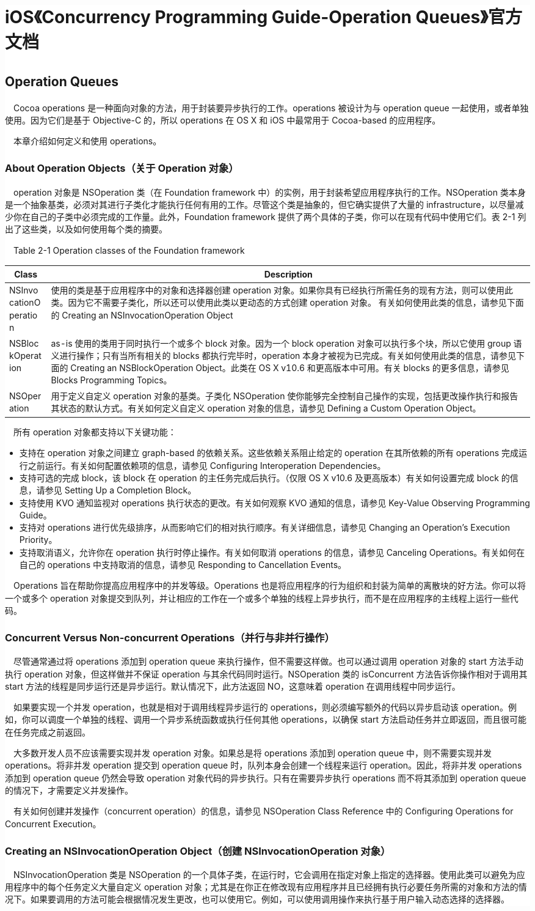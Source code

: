 # iOS《Concurrency Programming Guide-Operation Queues》官方文档

## Operation Queues
&emsp;Cocoa operations 是一种面向对象的方法，用于封装要异步执行的工作。operations 被设计为与 operation queue 一起使用，或者单独使用。因为它们是基于 Objective-C 的，所以 operations 在 OS X 和 iOS 中最常用于 Cocoa-based 的应用程序。

&emsp;本章介绍如何定义和使用 operations。

### About Operation Objects（关于 Operation 对象）
&emsp;operation 对象是 NSOperation 类（在 Foundation framework 中）的实例，用于封装希望应用程序执行的工作。NSOperation 类本身是一个抽象基类，必须对其进行子类化才能执行任何有用的工作。尽管这个类是抽象的，但它确实提供了大量的 infrastructure，以尽量减少你在自己的子类中必须完成的工作量。此外，Foundation framework 提供了两个具体的子类，你可以在现有代码中使用它们。表 2-1 列出了这些类，以及如何使用每个类的摘要。

&emsp;Table 2-1  Operation classes of the Foundation framework

| Class | Description |
| --- | --- |
| NSInvocationOperation | 使用的类是基于应用程序中的对象和选择器创建 operation 对象。如果你具有已经执行所需任务的现有方法，则可以使用此类。因为它不需要子类化，所以还可以使用此类以更动态的方式创建 operation 对象。 有关如何使用此类的信息，请参见下面的 Creating an NSInvocationOperation Object |
| NSBlockOperation | as-is 使用的类用于同时执行一个或多个 block 对象。因为一个 block operation 对象可以执行多个块，所以它使用 group 语义进行操作；只有当所有相关的 blocks 都执行完毕时，operation 本身才被视为已完成。有关如何使用此类的信息，请参见下面的 Creating an NSBlockOperation Object。此类在 OS X v10.6 和更高版本中可用。有关 blocks 的更多信息，请参见 Blocks Programming Topics。 |
| NSOperation | 用于定义自定义 operation 对象的基类。子类化 NSOperation 使你能够完全控制自己操作的实现，包括更改操作执行和报告其状态的默认方式。有关如何定义自定义 operation 对象的信息，请参见 Defining a Custom Operation Object。 |

&emsp;所有 operation 对象都支持以下关键功能：

+ 支持在 operation 对象之间建立 graph-based 的依赖关系。这些依赖关系阻止给定的 operation 在其所依赖的所有 operations 完成运行之前运行。有关如何配置依赖项的信息，请参见 Configuring Interoperation Dependencies。
+ 支持可选的完成 block，该 block 在 operation 的主任务完成后执行。（仅限 OS X v10.6 及更高版本）有关如何设置完成 block 的信息，请参见 Setting Up a Completion Block。
+ 支持使用 KVO 通知监视对 operations 执行状态的更改。有关如何观察 KVO 通知的信息，请参见 Key-Value Observing Programming Guide。
+ 支持对 operations 进行优先级排序，从而影响它们的相对执行顺序。有关详细信息，请参见 Changing an Operation’s Execution Priority。
+ 支持取消语义，允许你在 operation 执行时停止操作。有关如何取消 operations 的信息，请参见 Canceling Operations。有关如何在自己的 operations 中支持取消的信息，请参见 Responding to Cancellation Events。

&emsp;Operations 旨在帮助你提高应用程序中的并发等级。Operations 也是将应用程序的行为组织和封装为简单的离散块的好方法。你可以将一个或多个 operation 对象提交到队列，并让相应的工作在一个或多个单独的线程上异步执行，而不是在应用程序的主线程上运行一些代码。

### Concurrent Versus Non-concurrent Operations（并行与非并行操作）
&emsp;尽管通常通过将 operations 添加到 operation queue 来执行操作，但不需要这样做。也可以通过调用 operation 对象的 start 方法手动执行 operation 对象，但这样做并不保证 operation 与其余代码同时运行。NSOperation 类的 isConcurrent 方法告诉你操作相对于调用其 start 方法的线程是同步运行还是异步运行。默认情况下，此方法返回 NO，这意味着 operation 在调用线程中同步运行。

&emsp;如果要实现一个并发 operation，也就是相对于调用线程异步运行的 operations，则必须编写额外的代码以异步启动该 operation。例如，你可以调度一个单独的线程、调用一个异步系统函数或执行任何其他 operations，以确保 start 方法启动任务并立即返回，而且很可能在任务完成之前返回。

&emsp;大多数开发人员不应该需要实现并发 operation 对象。如果总是将 operations 添加到 operation queue 中，则不需要实现并发 operations。将非并发 operation 提交到 operation queue 时，队列本身会创建一个线程来运行 operation。因此，将非并发 operations 添加到 operation queue 仍然会导致 operation 对象代码的异步执行。只有在需要异步执行 operations 而不将其添加到 operation queue 的情况下，才需要定义并发操作。

&emsp;有关如何创建并发操作（concurrent operation）的信息，请参见 NSOperation Class Reference 中的 Configuring Operations for Concurrent Execution。

### Creating an NSInvocationOperation Object（创建 NSInvocationOperation 对象）
&emsp;NSInvocationOperation 类是 NSOperation 的一个具体子类，在运行时，它会调用在指定对象上指定的选择器。使用此类可以避免为应用程序中的每个任务定义大量自定义 operation 对象；尤其是在你正在修改现有应用程序并且已经拥有执行必要任务所需的对象和方法的情况下。如果要调用的方法可能会根据情况发生更改，也可以使用它。例如，可以使用调用操作来执行基于用户输入动态选择的选择器。
